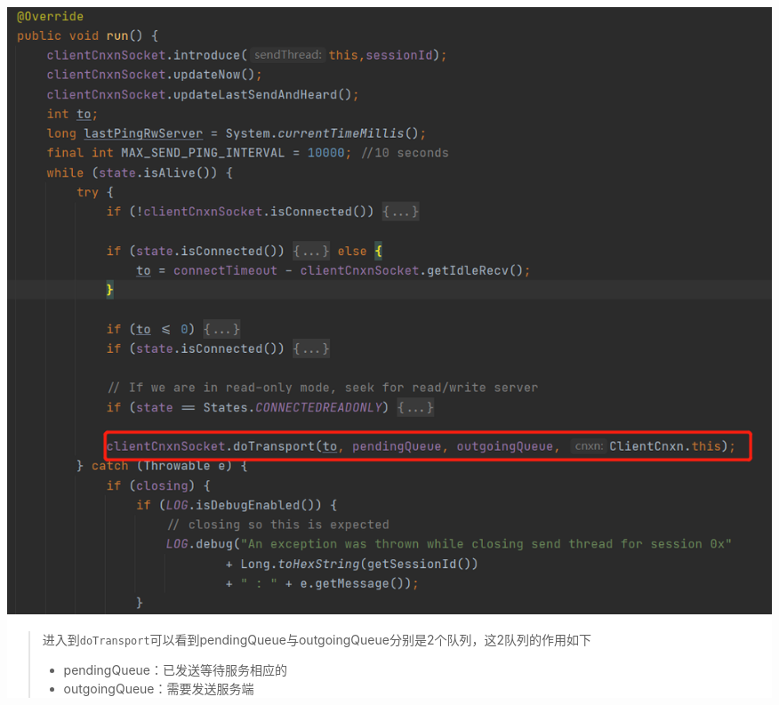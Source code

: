 ![image-20210627141805289](./images/image-20210627141805289.png)

> 进入到`doTransport`可以看到pendingQueue与outgoingQueue分别是2个队列，这2队列的作用如下
>
> * pendingQueue：已发送等待服务相应的
> * outgoingQueue：需要发送服务端
